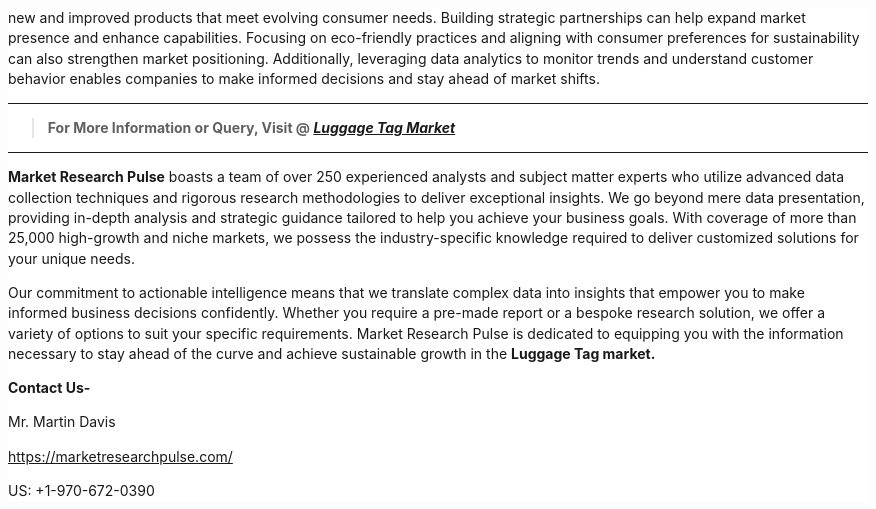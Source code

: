 new and improved products that meet evolving consumer needs. Building strategic partnerships can help expand market presence and enhance capabilities. Focusing on eco-friendly practices and aligning with consumer preferences for sustainability can also strengthen market positioning. Additionally, leveraging data analytics to monitor trends and understand customer behavior enables companies to make informed decisions and stay ahead of market shifts.</p><hr /><blockquote><p><strong>For More Information or Query, Visit @&nbsp;<em><a href="https://marketresearchpulse.com/report/26428/luggage-tag-market?utm_source=Linkedin&utm_medium=0117">Luggage Tag Market</a></em></strong></p></blockquote><hr /><p><strong>Market Research Pulse</strong> boasts a team of over 250 experienced analysts and subject matter experts who utilize advanced data collection techniques and rigorous research methodologies to deliver exceptional insights. We go beyond mere data presentation, providing in-depth analysis and strategic guidance tailored to help you achieve your business goals. With coverage of more than 25,000 high-growth and niche markets, we possess the industry-specific knowledge required to deliver customized solutions for your unique needs.</p><p>Our commitment to actionable intelligence means that we translate complex data into insights that empower you to make informed business decisions confidently. Whether you require a pre-made report or a bespoke research solution, we offer a variety of options to suit your specific requirements. Market Research Pulse is dedicated to equipping you with the information necessary to stay ahead of the curve and achieve sustainable growth in the <strong>Luggage Tag market.</strong></p><p><strong>Contact Us-</strong></p><p>Mr. Martin Davis</p><p>https://marketresearchpulse.com/</p><p>US: +1-970-672-0390</p>
